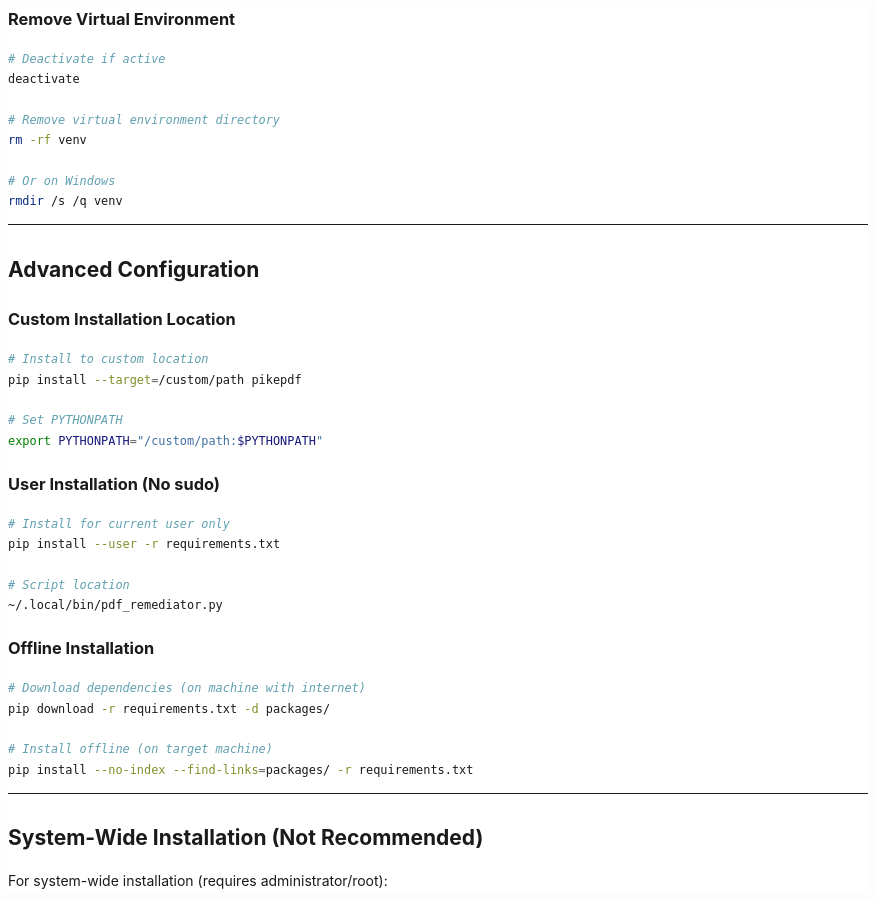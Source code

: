 ### Remove Virtual Environment

```bash
# Deactivate if active
deactivate

# Remove virtual environment directory
rm -rf venv

# Or on Windows
rmdir /s /q venv
```

---

## Advanced Configuration

### Custom Installation Location

```bash
# Install to custom location
pip install --target=/custom/path pikepdf

# Set PYTHONPATH
export PYTHONPATH="/custom/path:$PYTHONPATH"
```

### User Installation (No sudo)

```bash
# Install for current user only
pip install --user -r requirements.txt

# Script location
~/.local/bin/pdf_remediator.py
```

### Offline Installation

```bash
# Download dependencies (on machine with internet)
pip download -r requirements.txt -d packages/

# Install offline (on target machine)
pip install --no-index --find-links=packages/ -r requirements.txt
```

---

## System-Wide Installation (Not Recommended)

For system-wide installation (requires administrator/root):
